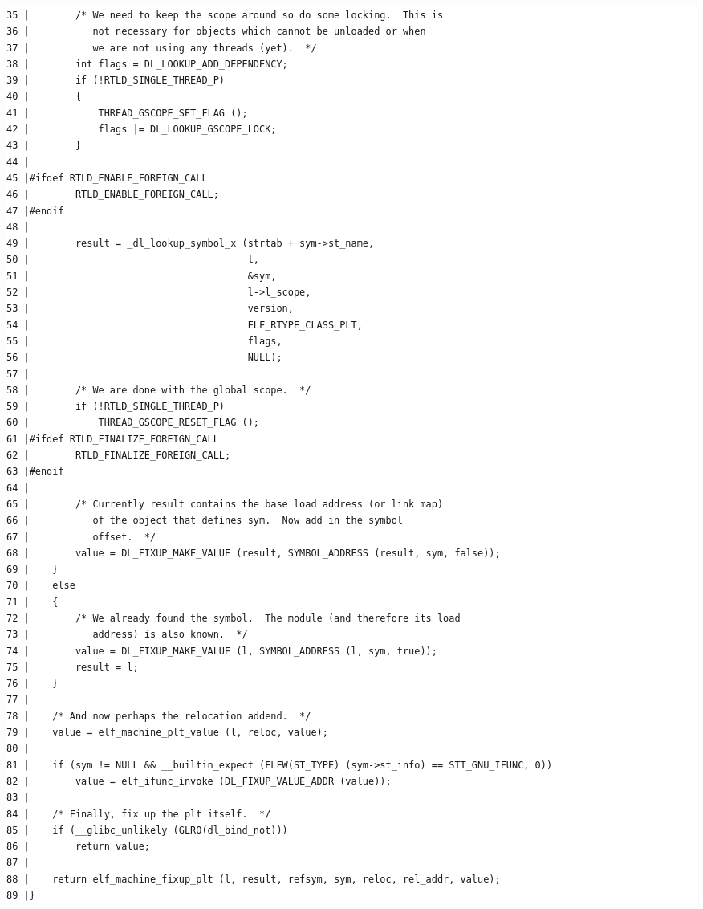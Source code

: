 ```
35 |        /* We need to keep the scope around so do some locking.  This is
36 |           not necessary for objects which cannot be unloaded or when
37 |           we are not using any threads (yet).  */
38 |        int flags = DL_LOOKUP_ADD_DEPENDENCY;
39 |        if (!RTLD_SINGLE_THREAD_P)
40 |        {
41 |            THREAD_GSCOPE_SET_FLAG ();
42 |            flags |= DL_LOOKUP_GSCOPE_LOCK;
43 |        }
44 |
45 |#ifdef RTLD_ENABLE_FOREIGN_CALL
46 |        RTLD_ENABLE_FOREIGN_CALL;
47 |#endif
48 |
49 |        result = _dl_lookup_symbol_x (strtab + sym->st_name, 
50 |                                      l, 
51 |                                      &sym, 
52 |                                      l->l_scope, 
53 |                                      version, 
54 |                                      ELF_RTYPE_CLASS_PLT, 
55 |                                      flags, 
56 |                                      NULL);
57 |
58 |        /* We are done with the global scope.  */
59 |        if (!RTLD_SINGLE_THREAD_P)
60 |            THREAD_GSCOPE_RESET_FLAG ();
61 |#ifdef RTLD_FINALIZE_FOREIGN_CALL
62 |        RTLD_FINALIZE_FOREIGN_CALL;
63 |#endif
64 |
65 |        /* Currently result contains the base load address (or link map)
66 |           of the object that defines sym.  Now add in the symbol
67 |           offset.  */
68 |        value = DL_FIXUP_MAKE_VALUE (result, SYMBOL_ADDRESS (result, sym, false));
69 |    }
70 |    else
71 |    {
72 |        /* We already found the symbol.  The module (and therefore its load
73 |           address) is also known.  */
74 |        value = DL_FIXUP_MAKE_VALUE (l, SYMBOL_ADDRESS (l, sym, true));
75 |        result = l;
76 |    }
77 |    
78 |    /* And now perhaps the relocation addend.  */
79 |    value = elf_machine_plt_value (l, reloc, value);
80 |    
81 |    if (sym != NULL && __builtin_expect (ELFW(ST_TYPE) (sym->st_info) == STT_GNU_IFUNC, 0))
82 |        value = elf_ifunc_invoke (DL_FIXUP_VALUE_ADDR (value));
83 |    
84 |    /* Finally, fix up the plt itself.  */
85 |    if (__glibc_unlikely (GLRO(dl_bind_not)))
86 |        return value;
87 |    
88 |    return elf_machine_fixup_plt (l, result, refsym, sym, reloc, rel_addr, value);
89 |}
```
